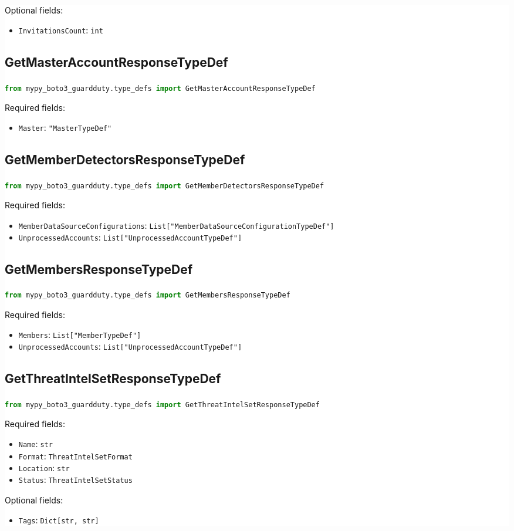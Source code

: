 Optional fields:
- `InvitationsCount`: `int`


## GetMasterAccountResponseTypeDef

```python
from mypy_boto3_guardduty.type_defs import GetMasterAccountResponseTypeDef
```


Required fields:
- `Master`: `"MasterTypeDef"`




## GetMemberDetectorsResponseTypeDef

```python
from mypy_boto3_guardduty.type_defs import GetMemberDetectorsResponseTypeDef
```


Required fields:
- `MemberDataSourceConfigurations`: `List["MemberDataSourceConfigurationTypeDef"]`
- `UnprocessedAccounts`: `List["UnprocessedAccountTypeDef"]`




## GetMembersResponseTypeDef

```python
from mypy_boto3_guardduty.type_defs import GetMembersResponseTypeDef
```


Required fields:
- `Members`: `List["MemberTypeDef"]`
- `UnprocessedAccounts`: `List["UnprocessedAccountTypeDef"]`




## GetThreatIntelSetResponseTypeDef

```python
from mypy_boto3_guardduty.type_defs import GetThreatIntelSetResponseTypeDef
```


Required fields:
- `Name`: `str`
- `Format`: `ThreatIntelSetFormat`
- `Location`: `str`
- `Status`: `ThreatIntelSetStatus`



Optional fields:
- `Tags`: `Dict[str, str]`
